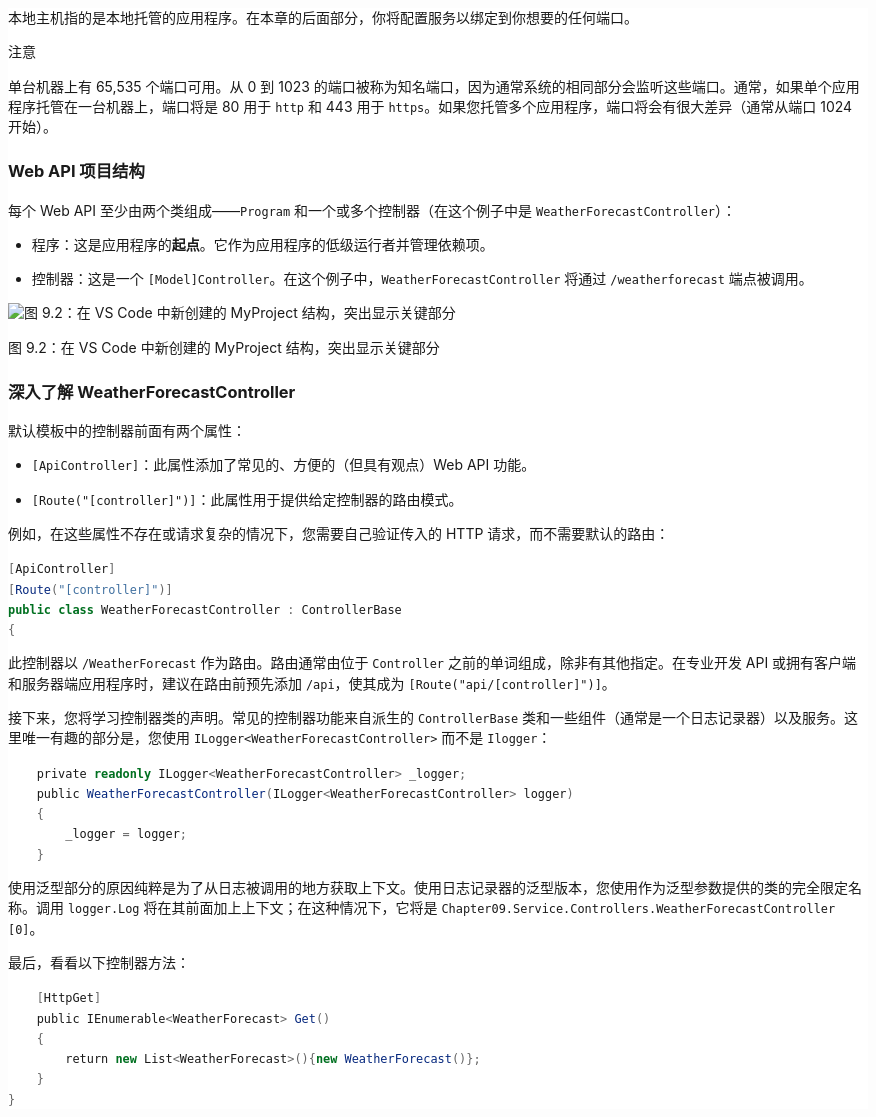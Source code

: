 本地主机指的是本地托管的应用程序。在本章的后面部分，你将配置服务以绑定到你想要的任何端口。

注意

单台机器上有 65,535 个端口可用。从 0 到 1023 的端口被称为知名端口，因为通常系统的相同部分会监听这些端口。通常，如果单个应用程序托管在一台机器上，端口将是 80 用于 `http` 和 443 用于 `https`。如果您托管多个应用程序，端口将会有很大差异（通常从端口 1024 开始）。

### Web API 项目结构

每个 Web API 至少由两个类组成——`Program` 和一个或多个控制器（在这个例子中是 `WeatherForecastController`）：

+   程序：这是应用程序的**起点**。它作为应用程序的低级运行者并管理依赖项。

+   控制器：这是一个 `[Model]Controller`。在这个例子中，`WeatherForecastController` 将通过 `/weatherforecast` 端点被调用。

![图 9.2：在 VS Code 中新创建的 MyProject 结构，突出显示关键部分](img/B16835_09_02.jpg)

图 9.2：在 VS Code 中新创建的 MyProject 结构，突出显示关键部分

### 深入了解 WeatherForecastController

默认模板中的控制器前面有两个属性：

+   `[ApiController]`：此属性添加了常见的、方便的（但具有观点）Web API 功能。

+   `[Route("[controller]")]`：此属性用于提供给定控制器的路由模式。

例如，在这些属性不存在或请求复杂的情况下，您需要自己验证传入的 HTTP 请求，而不需要默认的路由：

```cs
[ApiController]
[Route("[controller]")]
public class WeatherForecastController : ControllerBase
{
```

此控制器以 `/WeatherForecast` 作为路由。路由通常由位于 `Controller` 之前的单词组成，除非有其他指定。在专业开发 API 或拥有客户端和服务器端应用程序时，建议在路由前预先添加 `/api`，使其成为 `[Route("api/[controller]")]`。

接下来，您将学习控制器类的声明。常见的控制器功能来自派生的 `ControllerBase` 类和一些组件（通常是一个日志记录器）以及服务。这里唯一有趣的部分是，您使用 `ILogger<WeatherForecastController>` 而不是 `Ilogger`：

```cs
    private readonly ILogger<WeatherForecastController> _logger;
    public WeatherForecastController(ILogger<WeatherForecastController> logger)
    {
        _logger = logger;
    }
```

使用泛型部分的原因纯粹是为了从日志被调用的地方获取上下文。使用日志记录器的泛型版本，您使用作为泛型参数提供的类的完全限定名称。调用 `logger.Log` 将在其前面加上上下文；在这种情况下，它将是 `Chapter09.Service.Controllers.WeatherForecastController[0]`。

最后，看看以下控制器方法：

```cs
    [HttpGet]
    public IEnumerable<WeatherForecast> Get()
    {
        return new List<WeatherForecast>(){new WeatherForecast()};
    }
}
```
